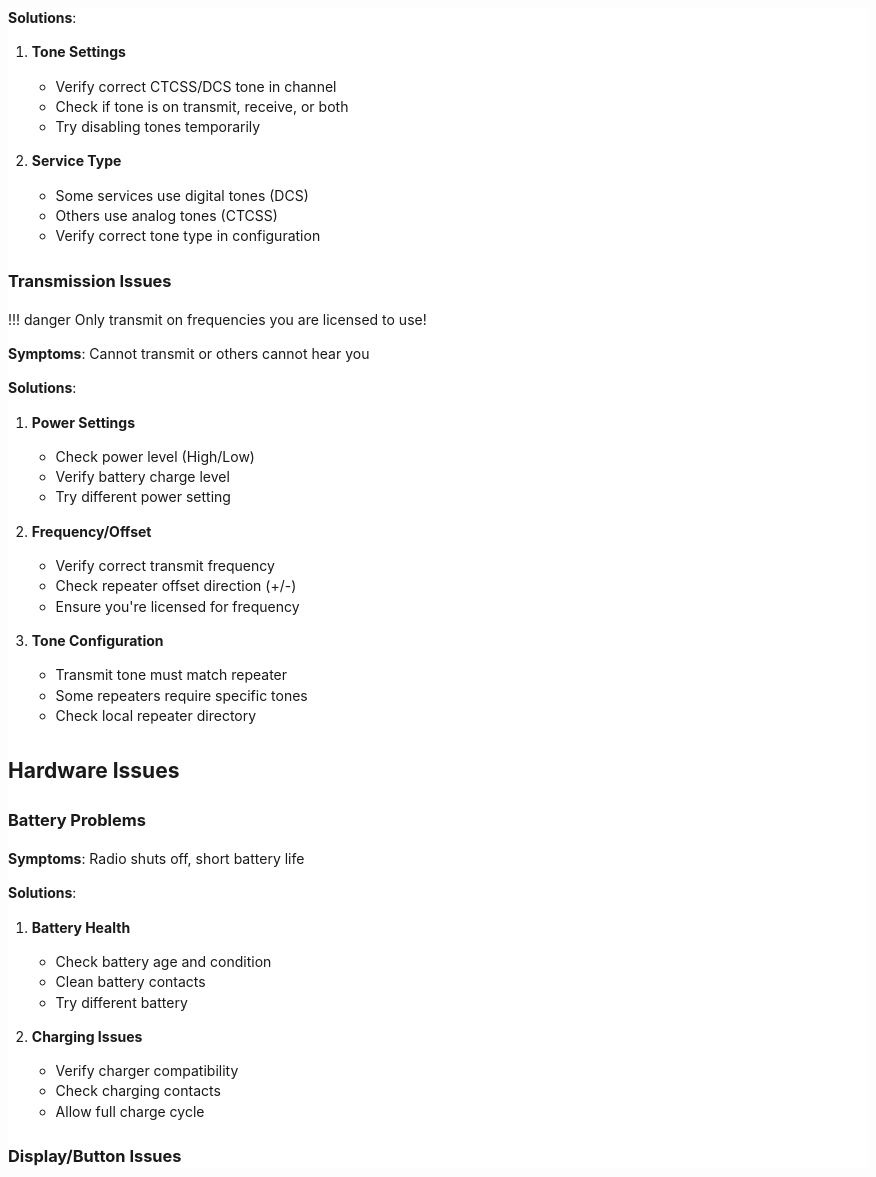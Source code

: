 **Solutions**:

1. **Tone Settings**
   - Verify correct CTCSS/DCS tone in channel
   - Check if tone is on transmit, receive, or both
   - Try disabling tones temporarily

2. **Service Type**
   - Some services use digital tones (DCS)
   - Others use analog tones (CTCSS)
   - Verify correct tone type in configuration

### Transmission Issues


!!! danger
    Only transmit on frequencies you are licensed to use!


**Symptoms**: Cannot transmit or others cannot hear you

**Solutions**:

1. **Power Settings**
   - Check power level (High/Low)
   - Verify battery charge level
   - Try different power setting

2. **Frequency/Offset**
   - Verify correct transmit frequency
   - Check repeater offset direction (+/-)
   - Ensure you're licensed for frequency

3. **Tone Configuration**
   - Transmit tone must match repeater
   - Some repeaters require specific tones
   - Check local repeater directory

## Hardware Issues

### Battery Problems

**Symptoms**: Radio shuts off, short battery life

**Solutions**:

1. **Battery Health**
   - Check battery age and condition
   - Clean battery contacts
   - Try different battery

2. **Charging Issues**
   - Verify charger compatibility
   - Check charging contacts
   - Allow full charge cycle

### Display/Button Issues
